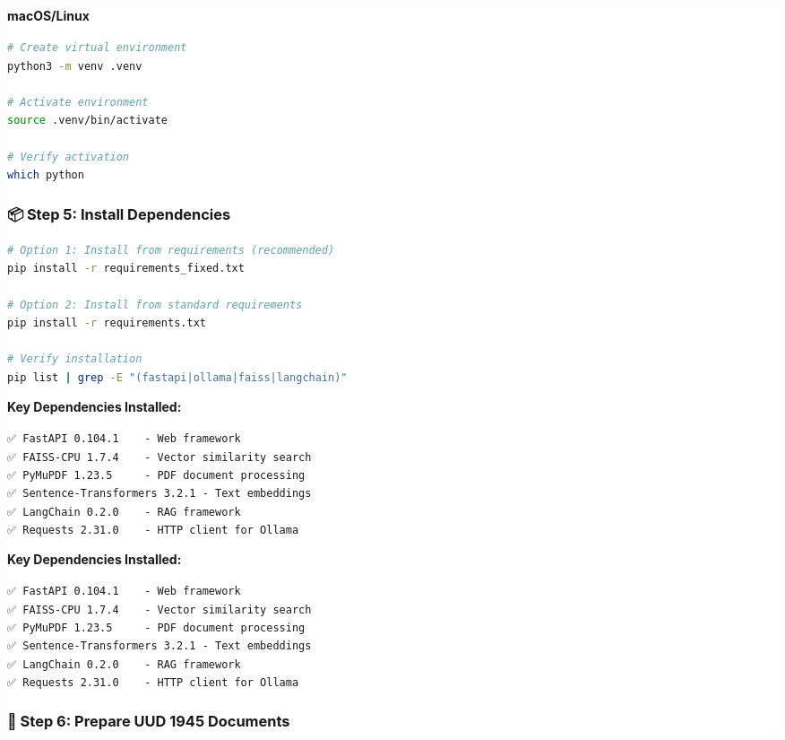 </td>
<td width="50%">

**macOS/Linux**

```bash
# Create virtual environment
python3 -m venv .venv

# Activate environment
source .venv/bin/activate

# Verify activation
which python
```

</td>
</tr>
</table>

### 📦 Step 5: Install Dependencies

```bash
# Option 1: Install from requirements (recommended)
pip install -r requirements_fixed.txt

# Option 2: Install from standard requirements
pip install -r requirements.txt

# Verify installation
pip list | grep -E "(fastapi|ollama|faiss|langchain)"
```

**Key Dependencies Installed:**

```
✅ FastAPI 0.104.1    - Web framework
✅ FAISS-CPU 1.7.4    - Vector similarity search
✅ PyMuPDF 1.23.5     - PDF document processing
✅ Sentence-Transformers 3.2.1 - Text embeddings
✅ LangChain 0.2.0    - RAG framework
✅ Requests 2.31.0    - HTTP client for Ollama
```

**Key Dependencies Installed:**

```
✅ FastAPI 0.104.1    - Web framework
✅ FAISS-CPU 1.7.4    - Vector similarity search
✅ PyMuPDF 1.23.5     - PDF document processing
✅ Sentence-Transformers 3.2.1 - Text embeddings
✅ LangChain 0.2.0    - RAG framework
✅ Requests 2.31.0    - HTTP client for Ollama
```

### 📁 Step 6: Prepare UUD 1945 Documents
